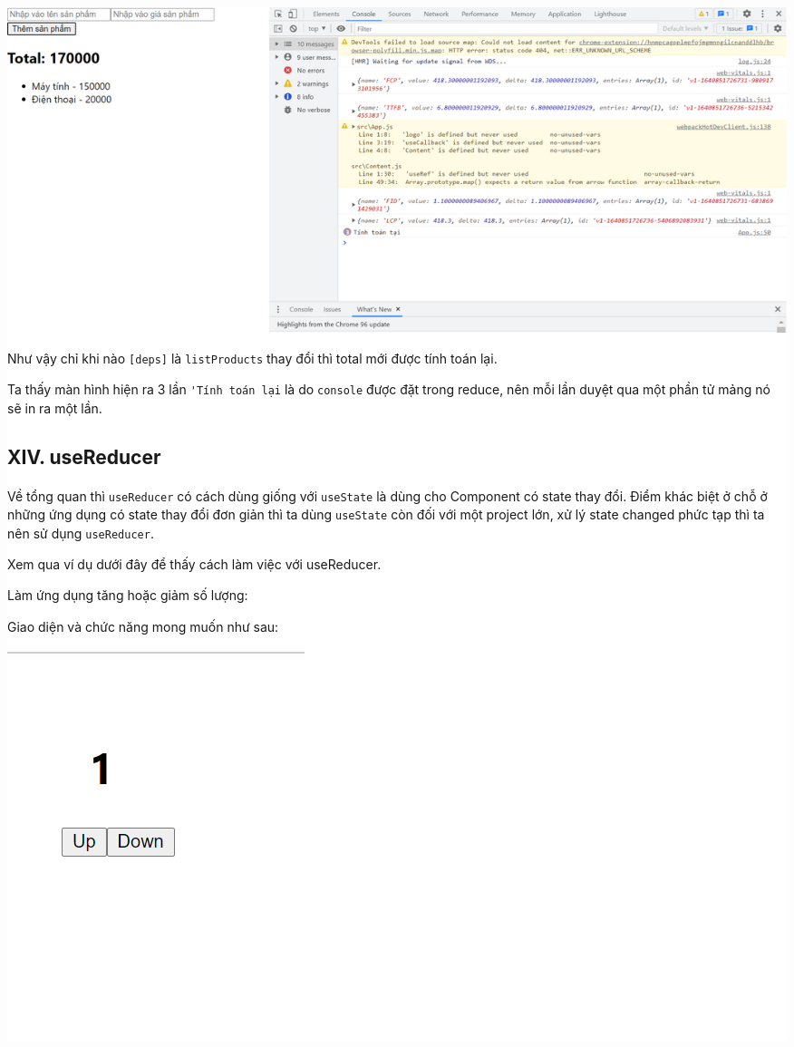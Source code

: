 ![useMemo_example_2](./img/useMemo_2.png)

Như vậy chỉ khi nào `[deps]` là `listProducts` thay đổi thì total mới được tính toán lại.

Ta thấy màn hình hiện ra 3 lần `'Tính toán lại` là do `console` được đặt trong reduce, nên mỗi lần duyệt qua một phần tử mảng nó sẽ in ra một lần.

## XIV. useReducer

Về tổng quan thì `useReducer` có cách dùng giống với `useState` là dùng cho Component có state thay đổi. Điểm khác biệt ở chỗ ở những ứng dụng có state thay đổi đơn giản thì ta dùng `useState` còn đối với một project lớn, xử lý state changed phức tạp thì ta nên sử dụng `useReducer`.

Xem qua ví dụ dưới đây để thấy cách làm việc với useReducer.

Làm ứng dụng tăng hoặc giảm số lượng:

Giao diện và chức năng mong muốn như sau:

![useReducer_example](./img/useReducer_1.png)

